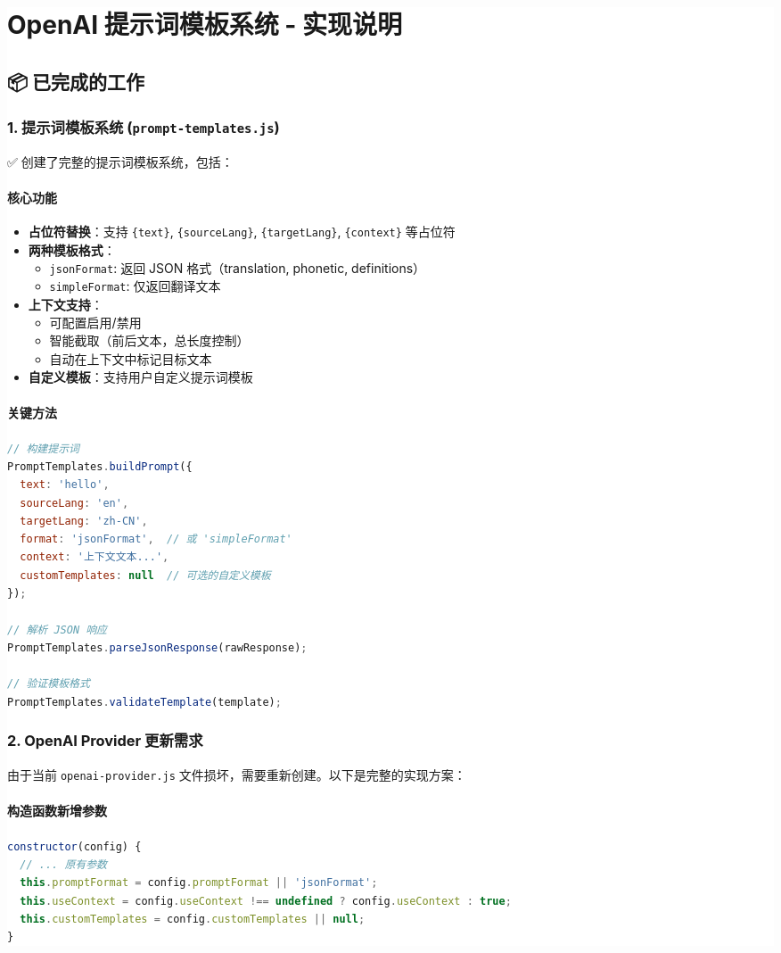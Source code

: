 # OpenAI 提示词模板系统 - 实现说明

## 📦 已完成的工作

### 1. 提示词模板系统 (`prompt-templates.js`)

✅ 创建了完整的提示词模板系统，包括：

#### 核心功能
- **占位符替换**：支持 `{text}`, `{sourceLang}`, `{targetLang}`, `{context}` 等占位符
- **两种模板格式**：
  - `jsonFormat`: 返回 JSON 格式（translation, phonetic, definitions）
  - `simpleFormat`: 仅返回翻译文本
- **上下文支持**：
  - 可配置启用/禁用
  - 智能截取（前后文本，总长度控制）
  - 自动在上下文中标记目标文本
- **自定义模板**：支持用户自定义提示词模板

#### 关键方法

```javascript
// 构建提示词
PromptTemplates.buildPrompt({
  text: 'hello',
  sourceLang: 'en',
  targetLang: 'zh-CN',
  format: 'jsonFormat',  // 或 'simpleFormat'
  context: '上下文文本...',
  customTemplates: null  // 可选的自定义模板
});

// 解析 JSON 响应
PromptTemplates.parseJsonResponse(rawResponse);

// 验证模板格式
PromptTemplates.validateTemplate(template);
```

### 2. OpenAI Provider 更新需求

由于当前 `openai-provider.js` 文件损坏，需要重新创建。以下是完整的实现方案：

#### 构造函数新增参数
```javascript
constructor(config) {
  // ... 原有参数
  this.promptFormat = config.promptFormat || 'jsonFormat';
  this.useContext = config.useContext !== undefined ? config.useContext : true;
  this.customTemplates = config.customTemplates || null;
}
```
